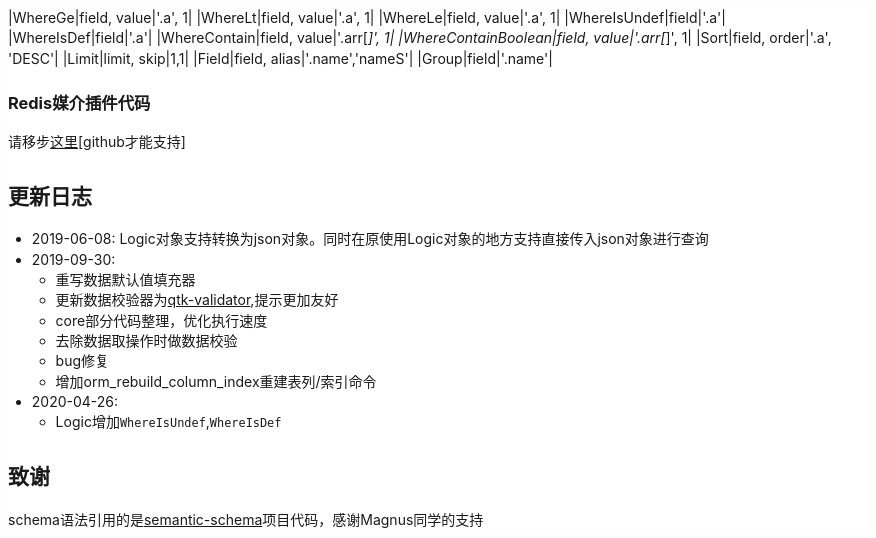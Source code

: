 |WhereGe|field, value|'.a', 1|
|WhereLt|field, value|'.a', 1|
|WhereLe|field, value|'.a', 1|
|WhereIsUndef|field|'.a'|
|WhereIsDef|field|'.a'|
|WhereContain|field, value|'.arr[*]', 1|
|WhereContainBoolean|field, value|'.arr[*]', 1|
|Sort|field, order|'.a', 'DESC'|
|Limit|limit, skip|1,1|
|Field|field, alias|'.name','nameS'|
|Group|field|'.name'|

### Redis媒介插件代码
请移步[这里](./doc/DEMO_PLUGIN.md)[github才能支持]

## 更新日志
- 2019-06-08: Logic对象支持转换为json对象。同时在原使用Logic对象的地方支持直接传入json对象进行查询
- 2019-09-30: 
    - 重写数据默认值填充器
    - 更新数据校验器为[qtk-validator](https://www.npmjs.com/package/@qtk/schema-validator),提示更加友好
    - core部分代码整理，优化执行速度
    - 去除数据取操作时做数据校验
    - bug修复
    - 增加orm_rebuild_column_index重建表列/索引命令
- 2020-04-26:
    - Logic增加`WhereIsUndef`,`WhereIsDef`
    
## 致谢
schema语法引用的是[semantic-schema](https://www.npmjs.com/package/semantic-schema)项目代码，感谢Magnus同学的支持